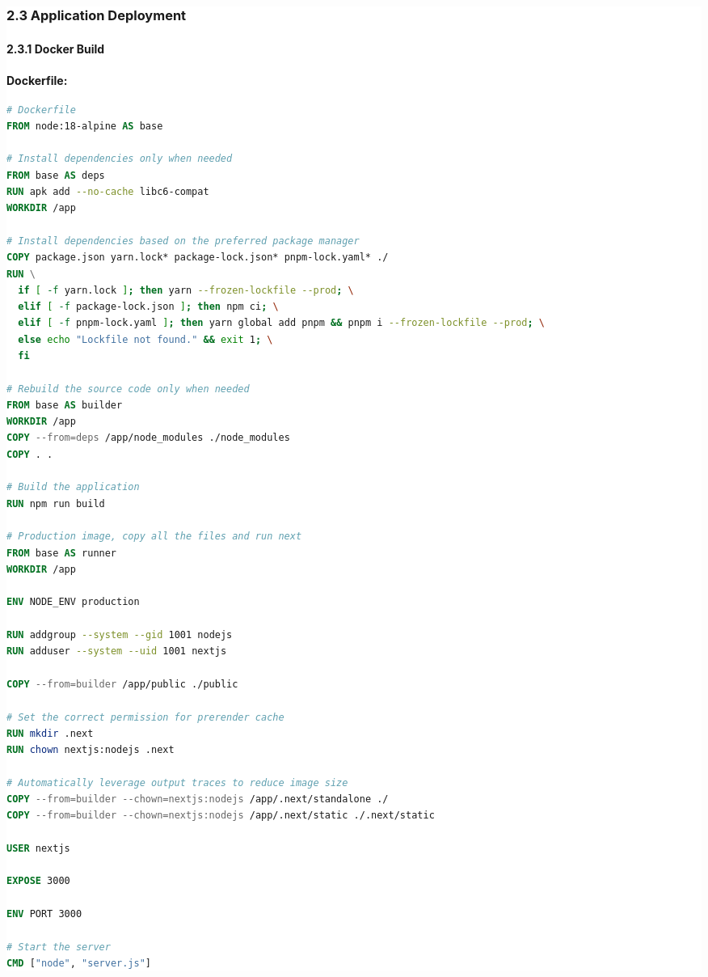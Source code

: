 ### 2.3 Application Deployment

#### 2.3.1 Docker Build

**Dockerfile:**
```dockerfile
# Dockerfile
FROM node:18-alpine AS base

# Install dependencies only when needed
FROM base AS deps
RUN apk add --no-cache libc6-compat
WORKDIR /app

# Install dependencies based on the preferred package manager
COPY package.json yarn.lock* package-lock.json* pnpm-lock.yaml* ./
RUN \
  if [ -f yarn.lock ]; then yarn --frozen-lockfile --prod; \
  elif [ -f package-lock.json ]; then npm ci; \
  elif [ -f pnpm-lock.yaml ]; then yarn global add pnpm && pnpm i --frozen-lockfile --prod; \
  else echo "Lockfile not found." && exit 1; \
  fi

# Rebuild the source code only when needed
FROM base AS builder
WORKDIR /app
COPY --from=deps /app/node_modules ./node_modules
COPY . .

# Build the application
RUN npm run build

# Production image, copy all the files and run next
FROM base AS runner
WORKDIR /app

ENV NODE_ENV production

RUN addgroup --system --gid 1001 nodejs
RUN adduser --system --uid 1001 nextjs

COPY --from=builder /app/public ./public

# Set the correct permission for prerender cache
RUN mkdir .next
RUN chown nextjs:nodejs .next

# Automatically leverage output traces to reduce image size
COPY --from=builder --chown=nextjs:nodejs /app/.next/standalone ./
COPY --from=builder --chown=nextjs:nodejs /app/.next/static ./.next/static

USER nextjs

EXPOSE 3000

ENV PORT 3000

# Start the server
CMD ["node", "server.js"]
```
